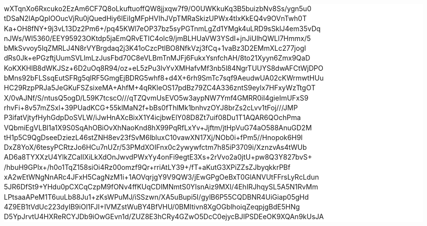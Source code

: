 wXTqnXo6Rxcuko2EzAm6CF7Q8oLkuftuoffQW8jjxqw7f9/O0UWKkuKq3B5buizbNv8Ss/ygn5u0
tDSaN2lApQplOOucVjRu0jQuedHiy6lEiIgMFpHVIhJVpTMRaSkizUPWx4tIxKkEQ4v9OVnTwh0T
Ka+OH8fNY+9j3vL13Dz2Pm6+/pq45KWl7eOP37bz5syPGTnmLgZd1YMgk4uLRD9sSklJ4em35vDq
nJWs/WI5360/EEY95923OKtdp5jaEmQRvETIC4olc9/jmBLHUaVW3YSdI+jnJiUlhQWLl7Hmmx/5
bMkSvvoy5lqZMRLJ4N8rVYBrgdaq2j3K41oCzcPtlBO8NfkVzj3fCq+1vaBz3D2EMmXLc277jogI
dRs0Jk+ePGzftjUumSVLlmLzJusFbd70C8eVLBmTnMJFj6FukxYsnfchAH/8to21Xyyn6Zmx9QaD
KoKXKHlB8dWKJSz+6D2uOq8R94/oz+eL5zPu3lvYvXMHafvMf3nb5l84NgrTUUYS8dwAFCtWjDPO
bMns92bFLSsqEutSFRg5qlRF5GmgEjBDRG5whf8+d4X+6rh9SmTc7sqf9AeudwUA02cKWrmwtHUu
HC29RzpPRJa5JeGKuFSZsixeMA+AhfM+4qRKleOS17pdBz79ZC4A336zntS9eylx7HFxyWzTtgOT
X/0vAJNf/S/ntusQ5ogD/L59K7tcscO///qTZQvmUsEVO5w3aypNW7Ymf4GMRR0iI4gieImUFxS9
rhvFi+8v57mZSxl+39PUadKCG+55klMaN2f+bBs0fThlMk1bnhvzOYJ8brZs2cLvv1tFoj///JMP
P3ifatVjtyfHyhGdpDoSVLW/iJwHnAXcBixX1Y4icjbwElY08D8Zt7uif08Du1T1AQAR6QOchPma
VQbmiEgVLBl1a1X9S0SqAhOBiOvXhNaoKnd8hX99PqRfLxYv+Jjftm/jtHpVuG74aO588AnuGD2M
tH1p5C9QgDseeDziezL46stZNH8ev23fSvM6lbluxC10vawXN17Xj/NOb0i+fPm5//Hnopok6H9l
DxZ8YoX/6tesyPCRtzJo6HCu7nUZr/53PMdXOIFnx0c2ywywfctm7h85iP3709i/XznzvAs4tWUb
AD6a8TYXXzU4YlkZCaIIXiLkXdOnJwvdPWxYy4onFi9egtE3Xs+2rVvo2a0jtU+pw8Q3Y827bvS+
/hbuH9GPlx+/h0o1TqZ158siOi4Rz00omzf9Qr+rriAtLY39+/fT+aKutG3XPiZZsZJbyqkkrPBf
xA2wEtWNgNnARc4JFxH5CagNzM1i+1AOVqrjgY9V9QW3/jEwGPgOeBxT0GlANVUtFFrsLyRcLdun
5JR6DfSt9+YHdu0pCXCqCzpM9fONv4ffKUqCDlMNmtS0YIsnAiz9MXI/4EhIRJhqySL5A5N1RvMm
LPtsaaAPeM1T6uuLb88Ju1+zKsWPuMJ/iSSzwn/XA5uBupi5I/gylB6P55CQDBNR4UiGiap05gHd
4Z9EB1tVdUc223dyIB9iOl1FJI+IVMZstWuBY4BfVHU/0BMItivn8XgOGblhoiqZeqpjgBdE5HNg
D5YpJrvtU4HXReRCYJDb9iOwGEvn1d/ZUZ8E3hCRy4GZwO5DcC0ejycBJIPSDEeOK9XQAn9kUsJA
